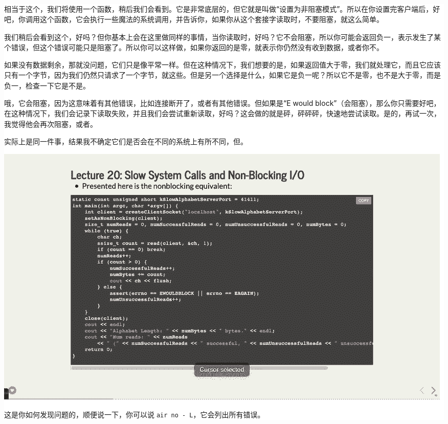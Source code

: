 相当于这个，我们将使用一个函数，稍后我们会看到。它是非常底层的，但它就是叫做“设置为非阻塞模式”。所以在你设置完客户端后，好吧，你调用这个函数，它会执行一些魔法的系统调用，并告诉你，如果你从这个套接字读取时，不要阻塞，就这么简单。

我们稍后会看到这个，好吗？但你基本上会在这里做同样的事情，当你读取时，好吗？它不会阻塞，所以你可能会返回负一，表示发生了某个错误，但这个错误可能只是阻塞了。所以你可以这样做，如果你返回的是零，就表示你仍然没有收到数据，或者你不。

如果没有数据剩余，那就没问题，它们只是像平常一样。但在这种情况下，我们想要的是，如果返回值大于零，我们就处理它，而且它应该只有一个字节，因为我们仍然只请求了一个字节，就这些。但是另一个选择是什么，如果它是负一呢？所以它不是零，也不是大于零，而是负一，检查一下它是不是。

哦，它会阻塞，因为这意味着有其他错误，比如连接断开了，或者有其他错误。但如果是“E would block”（会阻塞），那么你只需要好吧，在这种情况下，我们会记录下读取失败，并且我们会尝试重新读取，好吗？这会做的就是砰，砰砰砰，快速地尝试读取。是的，再试一次，我觉得他会再次阻塞，或者。

实际上是同一件事，结果我不确定它们是否会在不同的系统上有所不同，但。

![](img/969edac52273f03a794226a015ab0a12_32.png)

这是你如何发现问题的，顺便说一下，你可以说 `air no - L`，它会列出所有错误。
